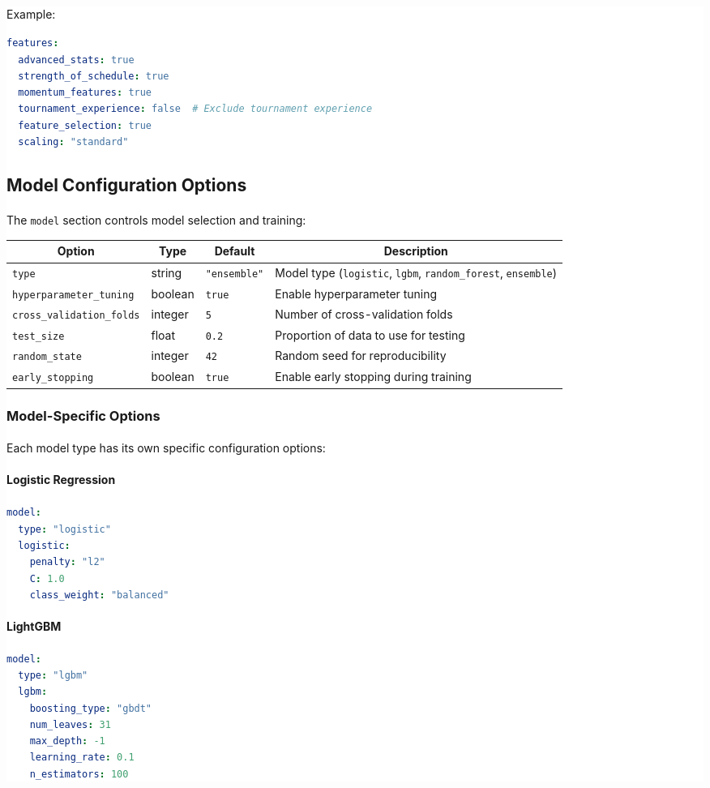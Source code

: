 Example:

```yaml
features:
  advanced_stats: true
  strength_of_schedule: true
  momentum_features: true
  tournament_experience: false  # Exclude tournament experience
  feature_selection: true
  scaling: "standard"
```

## Model Configuration Options

The `model` section controls model selection and training:

| Option | Type | Default | Description |
|--------|------|---------|-------------|
| `type` | string | `"ensemble"` | Model type (`logistic`, `lgbm`, `random_forest`, `ensemble`) |
| `hyperparameter_tuning` | boolean | `true` | Enable hyperparameter tuning |
| `cross_validation_folds` | integer | `5` | Number of cross-validation folds |
| `test_size` | float | `0.2` | Proportion of data to use for testing |
| `random_state` | integer | `42` | Random seed for reproducibility |
| `early_stopping` | boolean | `true` | Enable early stopping during training |

### Model-Specific Options

Each model type has its own specific configuration options:

#### Logistic Regression

```yaml
model:
  type: "logistic"
  logistic:
    penalty: "l2"
    C: 1.0
    class_weight: "balanced"
```

#### LightGBM

```yaml
model:
  type: "lgbm"
  lgbm:
    boosting_type: "gbdt"
    num_leaves: 31
    max_depth: -1
    learning_rate: 0.1
    n_estimators: 100
```

